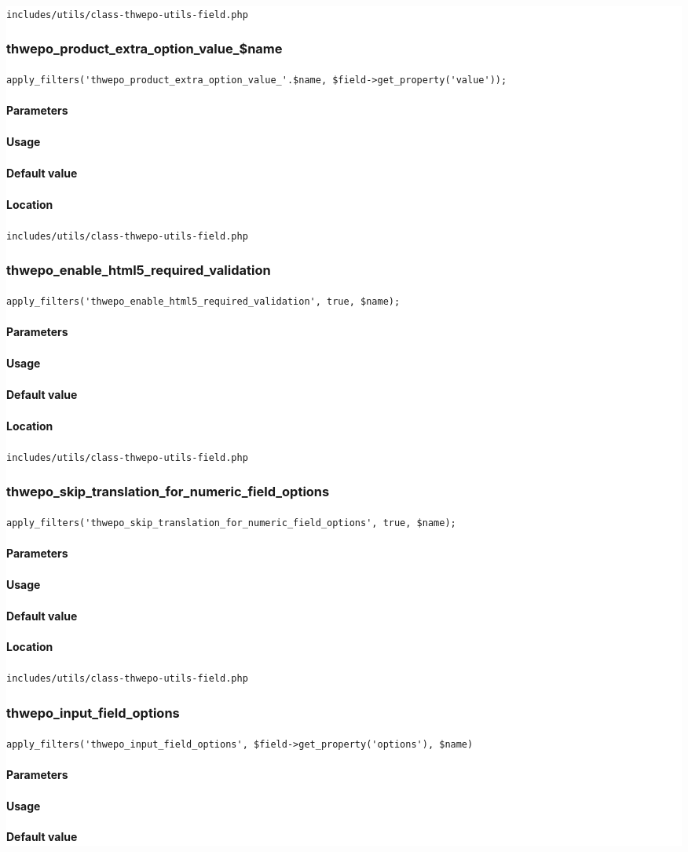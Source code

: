	includes/utils/class-thwepo-utils-field.php

### thwepo_product_extra_option_value_$name

	apply_filters('thwepo_product_extra_option_value_'.$name, $field->get_property('value'));

#### Parameters

#### Usage

#### Default value

#### Location

	includes/utils/class-thwepo-utils-field.php

### thwepo_enable_html5_required_validation

	apply_filters('thwepo_enable_html5_required_validation', true, $name);

#### Parameters

#### Usage

#### Default value

#### Location

	includes/utils/class-thwepo-utils-field.php

### thwepo_skip_translation_for_numeric_field_options

	apply_filters('thwepo_skip_translation_for_numeric_field_options', true, $name);

#### Parameters

#### Usage

#### Default value

#### Location

	includes/utils/class-thwepo-utils-field.php

### thwepo_input_field_options

	apply_filters('thwepo_input_field_options', $field->get_property('options'), $name)

#### Parameters

#### Usage

#### Default value
